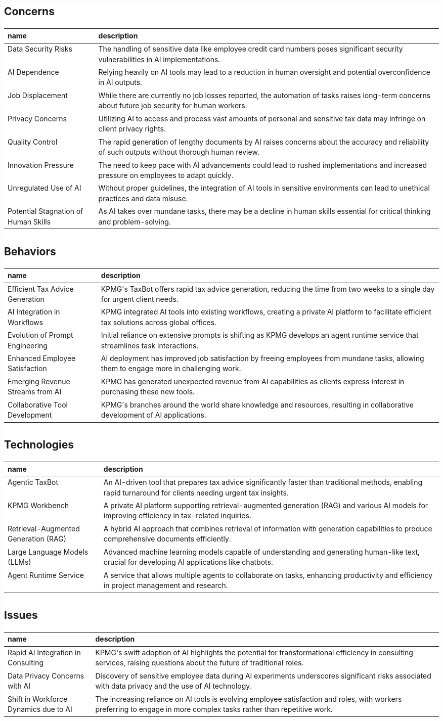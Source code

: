 ## Concerns

| name                                 | description                                                                                                                                       |
|:-------------------------------------|:--------------------------------------------------------------------------------------------------------------------------------------------------|
| Data Security Risks                  | The handling of sensitive data like employee credit card numbers poses significant security vulnerabilities in AI implementations.                |
| AI Dependence                        | Relying heavily on AI tools may lead to a reduction in human oversight and potential overconfidence in AI outputs.                                |
| Job Displacement                     | While there are currently no job losses reported, the automation of tasks raises long-term concerns about future job security for human workers.  |
| Privacy Concerns                     | Utilizing AI to access and process vast amounts of personal and sensitive tax data may infringe on client privacy rights.                         |
| Quality Control                      | The rapid generation of lengthy documents by AI raises concerns about the accuracy and reliability of such outputs without thorough human review. |
| Innovation Pressure                  | The need to keep pace with AI advancements could lead to rushed implementations and increased pressure on employees to adapt quickly.             |
| Unregulated Use of AI                | Without proper guidelines, the integration of AI tools in sensitive environments can lead to unethical practices and data misuse.                 |
| Potential Stagnation of Human Skills | As AI takes over mundane tasks, there may be a decline in human skills essential for critical thinking and problem-solving.                       |

## Behaviors

| name                             | description                                                                                                                                   |
|:---------------------------------|:----------------------------------------------------------------------------------------------------------------------------------------------|
| Efficient Tax Advice Generation  | KPMG's TaxBot offers rapid tax advice generation, reducing the time from two weeks to a single day for urgent client needs.                   |
| AI Integration in Workflows      | KPMG integrated AI tools into existing workflows, creating a private AI platform to facilitate efficient tax solutions across global offices. |
| Evolution of Prompt Engineering  | Initial reliance on extensive prompts is shifting as KPMG develops an agent runtime service that streamlines task interactions.               |
| Enhanced Employee Satisfaction   | AI deployment has improved job satisfaction by freeing employees from mundane tasks, allowing them to engage more in challenging work.        |
| Emerging Revenue Streams from AI | KPMG has generated unexpected revenue from AI capabilities as clients express interest in purchasing these new tools.                         |
| Collaborative Tool Development   | KPMG's branches around the world share knowledge and resources, resulting in collaborative development of AI applications.                    |

## Technologies

| name                                 | description                                                                                                                                                  |
|:-------------------------------------|:-------------------------------------------------------------------------------------------------------------------------------------------------------------|
| Agentic TaxBot                       | An AI-driven tool that prepares tax advice significantly faster than traditional methods, enabling rapid turnaround for clients needing urgent tax insights. |
| KPMG Workbench                       | A private AI platform supporting retrieval-augmented generation (RAG) and various AI models for improving efficiency in tax-related inquiries.               |
| Retrieval-Augmented Generation (RAG) | A hybrid AI approach that combines retrieval of information with generation capabilities to produce comprehensive documents efficiently.                     |
| Large Language Models (LLMs)         | Advanced machine learning models capable of understanding and generating human-like text, crucial for developing AI applications like chatbots.              |
| Agent Runtime Service                | A service that allows multiple agents to collaborate on tasks, enhancing productivity and efficiency in project management and research.                     |

## Issues

| name                                         | description                                                                                                                                                           |
|:---------------------------------------------|:----------------------------------------------------------------------------------------------------------------------------------------------------------------------|
| Rapid AI Integration in Consulting           | KPMG's swift adoption of AI highlights the potential for transformational efficiency in consulting services, raising questions about the future of traditional roles. |
| Data Privacy Concerns with AI                | Discovery of sensitive employee data during AI experiments underscores significant risks associated with data privacy and the use of AI technology.                   |
| Shift in Workforce Dynamics due to AI        | The increasing reliance on AI tools is evolving employee satisfaction and roles, with workers preferring to engage in more complex tasks rather than repetitive work. |